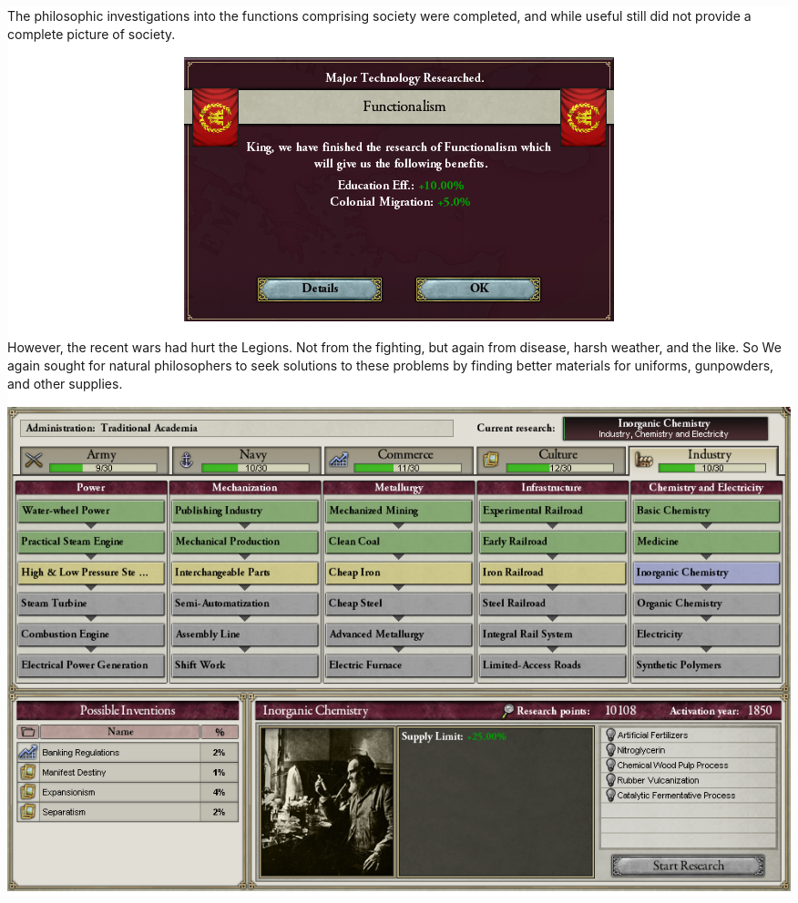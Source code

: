 The philosophic investigations into the functions comprising society were completed, and while useful still did not provide a complete picture of society.
<p align="center"><img src="/assets/tesb_images/91-39.png"></p>

However, the recent wars had hurt the Legions. Not from the fighting, but again from disease, harsh weather, and the like. So We again sought for natural philosophers to seek solutions to these problems by finding better materials for uniforms, gunpowders, and other supplies.
<p align="center"><img src="/assets/tesb_images/91-40.png"></p>